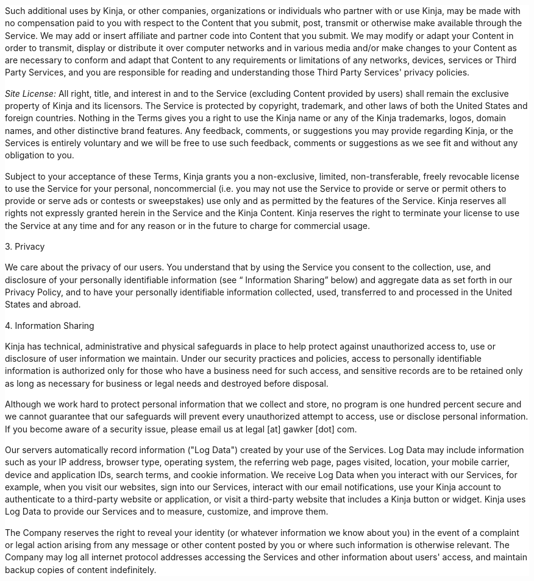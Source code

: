 Such additional uses by Kinja, or other companies, organizations or individuals who partner with or use Kinja, may be made with no compensation paid to you with respect to the Content that you submit, post, transmit or otherwise make available through the Service. We may add or insert affiliate and partner code into Content that you submit. We may modify or adapt your Content in order to transmit, display or distribute it over computer networks and in various media and/or make changes to your Content as are necessary to conform and adapt that Content to any requirements or limitations of any networks, devices, services or Third Party Services, and you are responsible for reading and understanding those Third Party Services' privacy policies.

_Site License:_ All right, title, and interest in and to the Service (excluding Content provided by users) shall remain the exclusive property of Kinja and its licensors. The Service is protected by copyright, trademark, and other laws of both the United States and foreign countries. Nothing in the Terms gives you a right to use the Kinja name or any of the Kinja trademarks, logos, domain names, and other distinctive brand features. Any feedback, comments, or suggestions you may provide regarding Kinja, or the Services is entirely voluntary and we will be free to use such feedback, comments or suggestions as we see fit and without any obligation to you.

Subject to your acceptance of these Terms, Kinja grants you a non-exclusive, limited, non-transferable, freely revocable license to use the Service for your personal, noncommercial (i.e. you may not use the Service to provide or serve or permit others to provide or serve ads or contests or sweepstakes) use only and as permitted by the features of the Service. Kinja reserves all rights not expressly granted herein in the Service and the Kinja Content. Kinja reserves the right to terminate your license to use the Service at any time and for any reason or in the future to charge for commercial usage.

3\. Privacy

We care about the privacy of our users. You understand that by using the Service you consent to the collection, use, and disclosure of your personally identifiable information (see “ Information Sharing” below) and aggregate data as set forth in our Privacy Policy, and to have your personally identifiable information collected, used, transferred to and processed in the United States and abroad.

4\. Information Sharing

Kinja has technical, administrative and physical safeguards in place to help protect against unauthorized access to, use or disclosure of user information we maintain. Under our security practices and policies, access to personally identifiable information is authorized only for those who have a business need for such access, and sensitive records are to be retained only as long as necessary for business or legal needs and destroyed before disposal.

Although we work hard to protect personal information that we collect and store, no program is one hundred percent secure and we cannot guarantee that our safeguards will prevent every unauthorized attempt to access, use or disclose personal information. If you become aware of a security issue, please email us at legal \[at\] gawker \[dot\] com.

Our servers automatically record information ("Log Data") created by your use of the Services. Log Data may include information such as your IP address, browser type, operating system, the referring web page, pages visited, location, your mobile carrier, device and application IDs, search terms, and cookie information. We receive Log Data when you interact with our Services, for example, when you visit our websites, sign into our Services, interact with our email notifications, use your Kinja account to authenticate to a third-party website or application, or visit a third-party website that includes a Kinja button or widget. Kinja uses Log Data to provide our Services and to measure, customize, and improve them.

The Company reserves the right to reveal your identity (or whatever information we know about you) in the event of a complaint or legal action arising from any message or other content posted by you or where such information is otherwise relevant. The Company may log all internet protocol addresses accessing the Services and other information about users' access, and maintain backup copies of content indefinitely.
